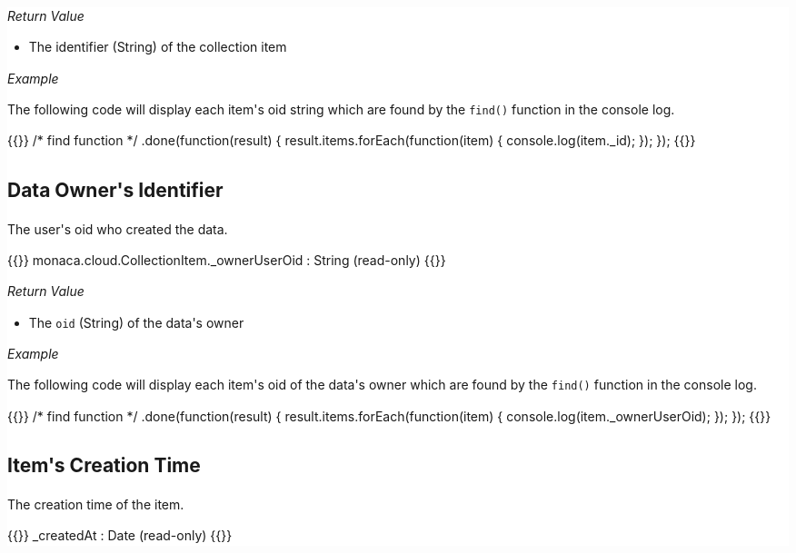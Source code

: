 *Return Value*

- The identifier (String) of the collection item

*Example*

The following code will display each item's oid string which are found by the `find()` function in the console log.

{{<highlight javascript>}}
    /* find function */
    .done(function(result)
    {
       result.items.forEach(function(item)
       {
          console.log(item._id);
       });
    });
{{</highlight>}}

## <a name="ci-owneruseroid"></a> Data Owner's Identifier

The user's oid who created the data.

{{<syntax>}}
monaca.cloud.CollectionItem._ownerUserOid : String (read-only)
{{</syntax>}}

*Return Value*

- The `oid` (String) of the data's owner

*Example*

The following code will display each item's oid of the data's owner which are found by the `find()` function in the console log.

{{<highlight javascript>}}
    /* find function */
    .done(function(result)
    {
       result.items.forEach(function(item)
       {
          console.log(item._ownerUserOid);
       });
    });
{{</highlight>}}

## <a name="ci-createdat"></a> Item's Creation Time

The creation time of the item.

{{<syntax>}}
_createdAt : Date (read-only)
{{</syntax>}}
